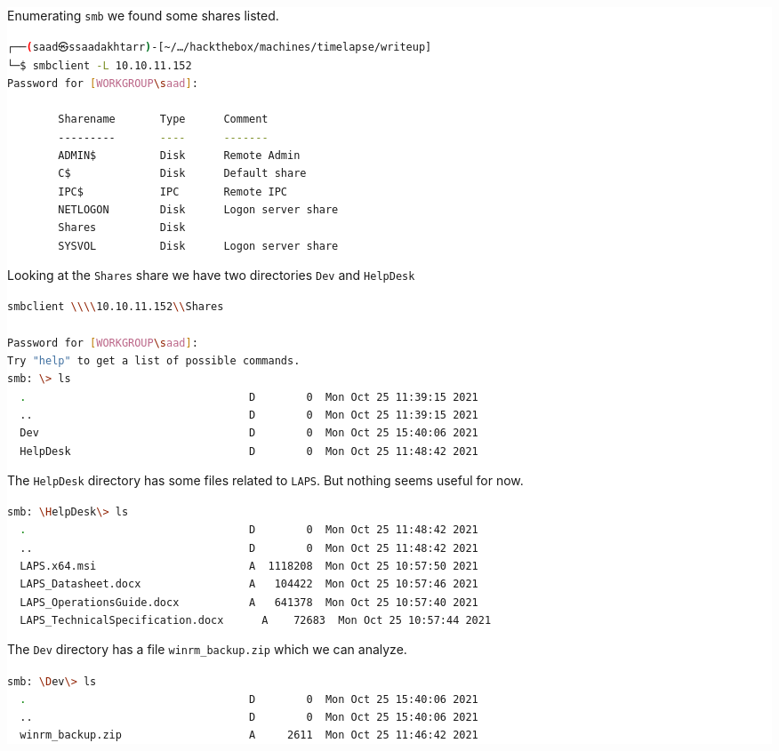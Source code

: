 ```bash

```

Enumerating ```smb``` we found some shares listed.

```bash
┌──(saad㉿ssaadakhtarr)-[~/…/hackthebox/machines/timelapse/writeup]
└─$ smbclient -L 10.10.11.152                               
Password for [WORKGROUP\saad]:

        Sharename       Type      Comment
        ---------       ----      -------
        ADMIN$          Disk      Remote Admin
        C$              Disk      Default share
        IPC$            IPC       Remote IPC
        NETLOGON        Disk      Logon server share 
        Shares          Disk      
        SYSVOL          Disk      Logon server share
```

Looking at the ```Shares``` share we have two directories ```Dev``` and ```HelpDesk```

```bash
smbclient \\\\10.10.11.152\\Shares

Password for [WORKGROUP\saad]:
Try "help" to get a list of possible commands.
smb: \> ls
  .                                   D        0  Mon Oct 25 11:39:15 2021
  ..                                  D        0  Mon Oct 25 11:39:15 2021
  Dev                                 D        0  Mon Oct 25 15:40:06 2021
  HelpDesk                            D        0  Mon Oct 25 11:48:42 2021

```

The ```HelpDesk``` directory has some files related to ```LAPS```. But nothing seems useful for now.

```bash
smb: \HelpDesk\> ls
  .                                   D        0  Mon Oct 25 11:48:42 2021
  ..                                  D        0  Mon Oct 25 11:48:42 2021
  LAPS.x64.msi                        A  1118208  Mon Oct 25 10:57:50 2021
  LAPS_Datasheet.docx                 A   104422  Mon Oct 25 10:57:46 2021
  LAPS_OperationsGuide.docx           A   641378  Mon Oct 25 10:57:40 2021
  LAPS_TechnicalSpecification.docx      A    72683  Mon Oct 25 10:57:44 2021
```

The ```Dev``` directory has a file ```winrm_backup.zip``` which we can analyze.

```bash
smb: \Dev\> ls
  .                                   D        0  Mon Oct 25 15:40:06 2021
  ..                                  D        0  Mon Oct 25 15:40:06 2021
  winrm_backup.zip                    A     2611  Mon Oct 25 11:46:42 2021
```
